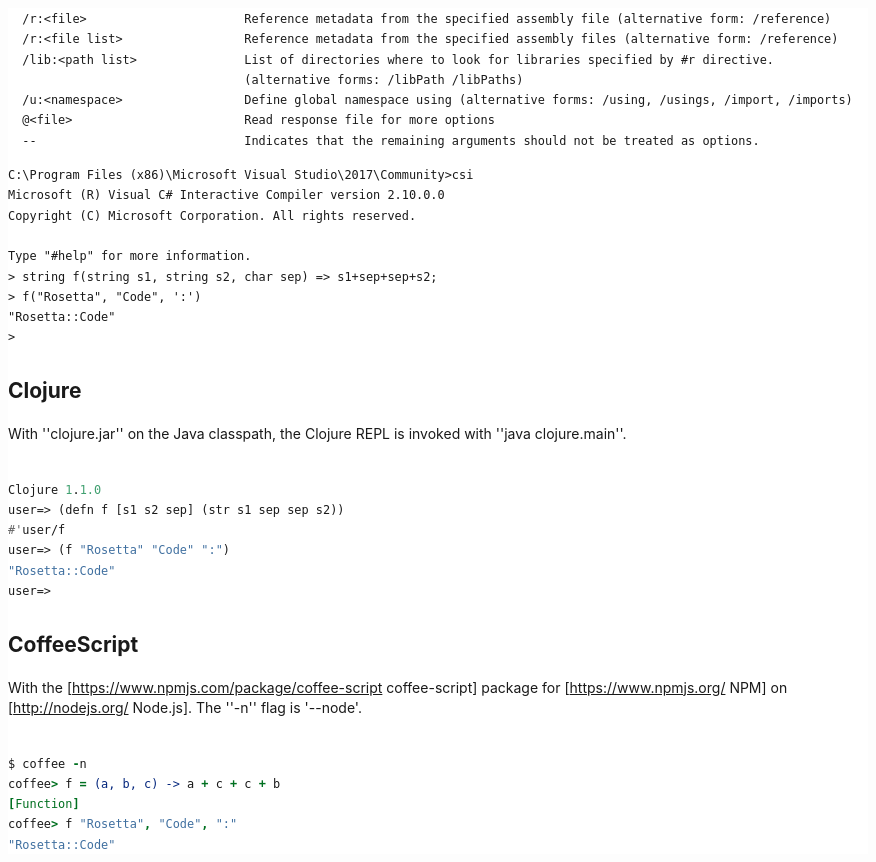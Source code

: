 ```txt
  /r:<file>                      Reference metadata from the specified assembly file (alternative form: /reference)
  /r:<file list>                 Reference metadata from the specified assembly files (alternative form: /reference)
  /lib:<path list>               List of directories where to look for libraries specified by #r directive.
                                 (alternative forms: /libPath /libPaths)
  /u:<namespace>                 Define global namespace using (alternative forms: /using, /usings, /import, /imports)
  @<file>                        Read response file for more options
  --                             Indicates that the remaining arguments should not be treated as options.
```



```txt
C:\Program Files (x86)\Microsoft Visual Studio\2017\Community>csi
Microsoft (R) Visual C# Interactive Compiler version 2.10.0.0
Copyright (C) Microsoft Corporation. All rights reserved.

Type "#help" for more information.
> string f(string s1, string s2, char sep) => s1+sep+sep+s2;
> f("Rosetta", "Code", ':')
"Rosetta::Code"
>
```



## Clojure

With ''clojure.jar'' on the Java classpath, the Clojure REPL is invoked with ''java clojure.main''.

```lisp

Clojure 1.1.0
user=> (defn f [s1 s2 sep] (str s1 sep sep s2))
#'user/f
user=> (f "Rosetta" "Code" ":")
"Rosetta::Code"
user=>

```



## CoffeeScript

With the [https://www.npmjs.com/package/coffee-script coffee-script] package for [https://www.npmjs.org/ NPM] on [http://nodejs.org/ Node.js]. The ''-n'' flag is '--node'.

```CoffeeScript

$ coffee -n
coffee> f = (a, b, c) -> a + c + c + b
[Function]
coffee> f "Rosetta", "Code", ":"
"Rosetta::Code"

```
